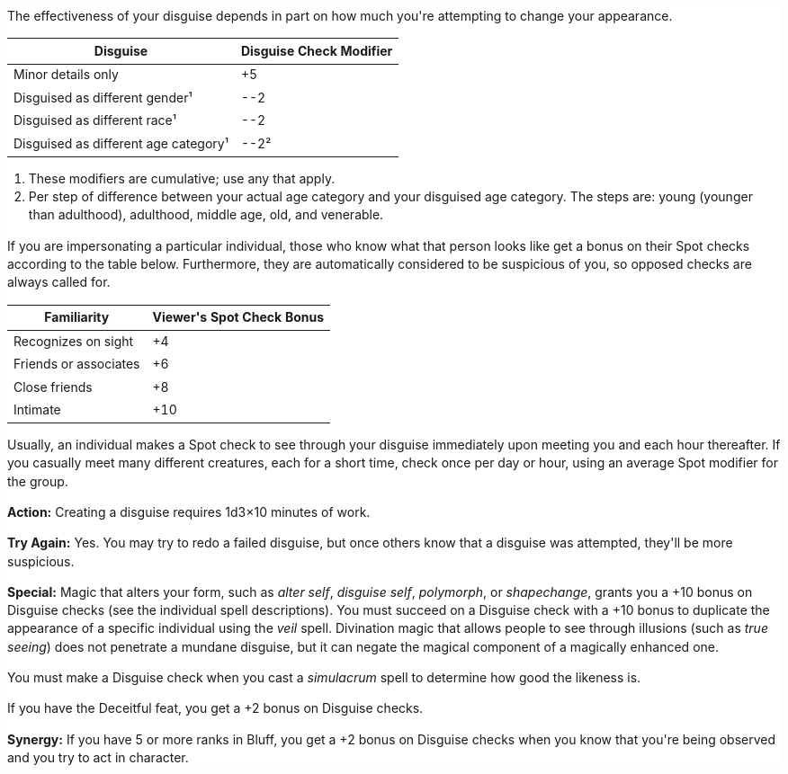 The effectiveness of your disguise depends in part on how much you're
attempting to change your appearance.

| Disguise                             | Disguise Check Modifier
| ------------------------------------ | ---
| Minor details only                   | +5
| Disguised as different gender¹       | --2
| Disguised as different race¹         | --2
| Disguised as different age category¹ | --2²

1. These modifiers are cumulative; use any that apply.
2. Per step of difference between your actual age category and your disguised age category. The steps are: young (younger than adulthood), adulthood, middle age, old, and venerable.

If you are impersonating a particular individual, those who know what
that person looks like get a bonus on their Spot checks according to the
table below. Furthermore, they are automatically considered to be
suspicious of you, so opposed checks are always called for.

| Familiarity           | Viewer's Spot Check Bonus
| --------------------- | ---
| Recognizes on sight   | +4
| Friends or associates | +6
| Close friends         | +8
| Intimate              | +10

Usually, an individual makes a Spot check to see through your disguise
immediately upon meeting you and each hour thereafter. If you casually
meet many different creatures, each for a short time, check once per day
or hour, using an average Spot modifier for the group.

**Action:** Creating a disguise requires 1d3×10 minutes of work.

**Try Again:** Yes. You may try to redo a failed disguise, but once
others know that a disguise was attempted, they'll be more suspicious.

**Special:** Magic that alters your form, such as *alter self*, *disguise
self*, *polymorph*, or *shapechange*, grants you a +10 bonus on Disguise
checks (see the individual spell descriptions). You must succeed on a
Disguise check with a +10 bonus to duplicate the appearance of a
specific individual using the *veil* spell. Divination magic that allows
people to see through illusions (such as *true seeing*) does not
penetrate a mundane disguise, but it can negate the magical component of
a magically enhanced one.

You must make a Disguise check when you cast a *simulacrum* spell to
determine how good the likeness is.

If you have the Deceitful feat, you get a +2 bonus on Disguise checks.

**Synergy:** If you have 5 or more ranks in Bluff, you get a +2 bonus on
Disguise checks when you know that you're being observed and you try to
act in character.
